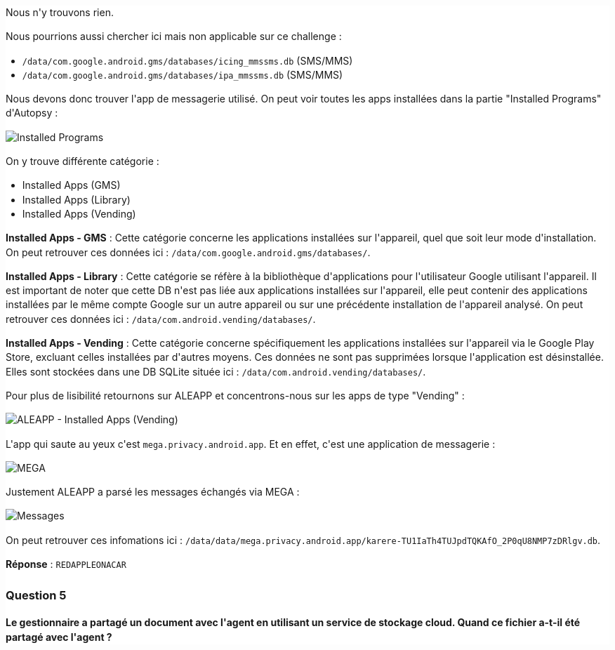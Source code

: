 Nous n'y trouvons rien.

Nous pourrions aussi chercher ici mais non applicable sur ce challenge : 
- ``/data/com.google.android.gms/databases/icing_mmssms.db`` (SMS/MMS)
- ``/data/com.google.android.gms/databases/ipa_mmssms.db`` (SMS/MMS)

Nous devons donc trouver l'app de messagerie utilisé. On peut voir toutes les apps installées dans la partie "Installed Programs" d'Autopsy : 

![Installed Programs](pictures/installed-apps.png)

On y trouve différente catégorie : 
- Installed Apps (GMS)
- Installed Apps (Library)
- Installed Apps (Vending)

**Installed Apps - GMS** : 
Cette catégorie concerne les applications installées sur l'appareil, quel que soit leur mode d'installation. On peut retrouver ces données ici : `/data/com.google.android.gms/databases/`.

**Installed Apps - Library** : 
Cette catégorie se réfère à la bibliothèque d'applications pour l'utilisateur Google utilisant l'appareil. Il est important de noter que cette DB n'est pas liée aux applications installées sur l'appareil, elle peut contenir des applications installées par le même compte Google sur un autre appareil ou sur une précédente installation de l'appareil analysé. On peut retrouver ces données ici : `/data/com.android.vending/databases/`.

**Installed Apps - Vending** : 
Cette catégorie concerne spécifiquement les applications installées sur l'appareil via le Google Play Store, excluant celles installées par d'autres moyens. Ces données ne sont pas supprimées lorsque l'application est désinstallée. Elles sont stockées dans une DB SQLite située ici : `/data/com.android.vending/databases/`.

Pour plus de lisibilité retournons sur ALEAPP et concentrons-nous sur les apps de type "Vending" :

![ALEAPP - Installed Apps (Vending)](pictures/aleapp-installed-app-vending.png)

L'app qui saute au yeux c'est ``mega.privacy.android.app``. Et en effet, c'est une application de messagerie :

![MEGA](pictures/mega.png)

Justement ALEAPP a parsé les messages échangés via MEGA :

![Messages](pictures/mega-messages.png)

On peut retrouver ces infomations ici : ``/data/data/mega.privacy.android.app/karere-TU1IaTh4TUJpdTQKAfO_2P0qU8NMP7zDRlgv.db``.

**Réponse** : 
``REDAPPLEONACAR``

### Question 5
**Le gestionnaire a partagé un document avec l'agent en utilisant un service de stockage cloud. Quand ce fichier a-t-il été partagé avec l'agent ?**
